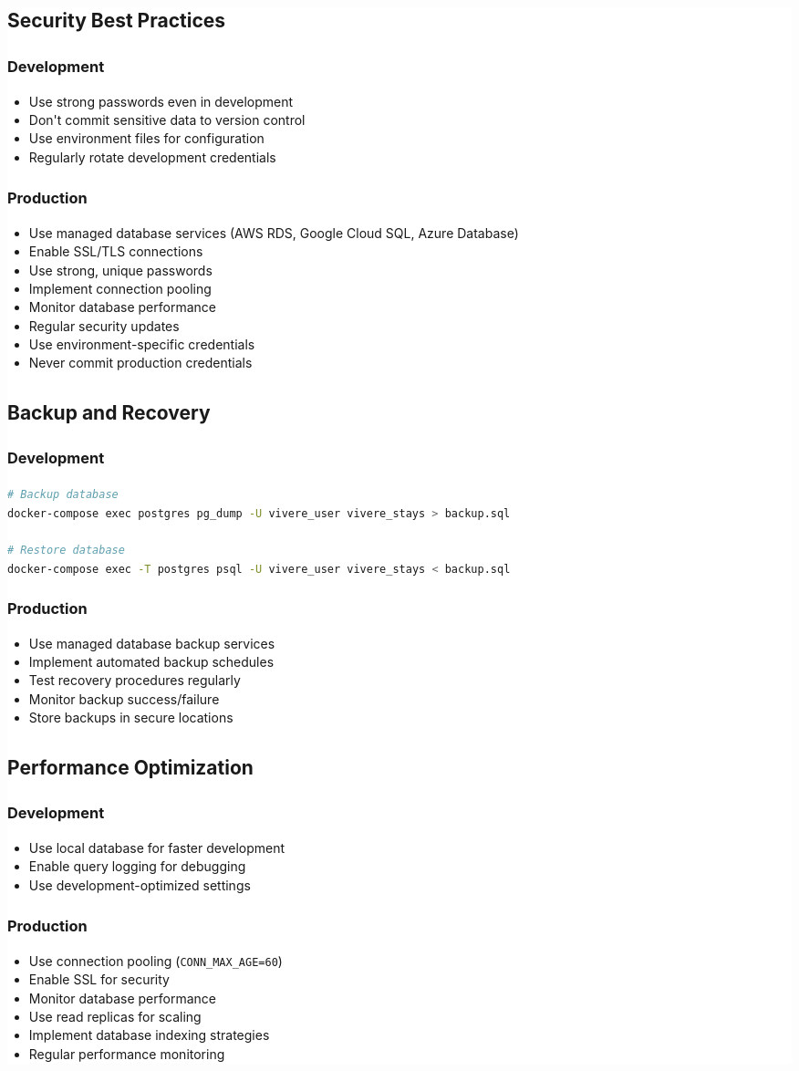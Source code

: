 ## Security Best Practices

### Development
- Use strong passwords even in development
- Don't commit sensitive data to version control
- Use environment files for configuration
- Regularly rotate development credentials

### Production
- Use managed database services (AWS RDS, Google Cloud SQL, Azure Database)
- Enable SSL/TLS connections
- Use strong, unique passwords
- Implement connection pooling
- Monitor database performance
- Regular security updates
- Use environment-specific credentials
- Never commit production credentials

## Backup and Recovery

### Development
```bash
# Backup database
docker-compose exec postgres pg_dump -U vivere_user vivere_stays > backup.sql

# Restore database
docker-compose exec -T postgres psql -U vivere_user vivere_stays < backup.sql
```

### Production
- Use managed database backup services
- Implement automated backup schedules
- Test recovery procedures regularly
- Monitor backup success/failure
- Store backups in secure locations

## Performance Optimization

### Development
- Use local database for faster development
- Enable query logging for debugging
- Use development-optimized settings

### Production
- Use connection pooling (`CONN_MAX_AGE=60`)
- Enable SSL for security
- Monitor database performance
- Use read replicas for scaling
- Implement database indexing strategies
- Regular performance monitoring
